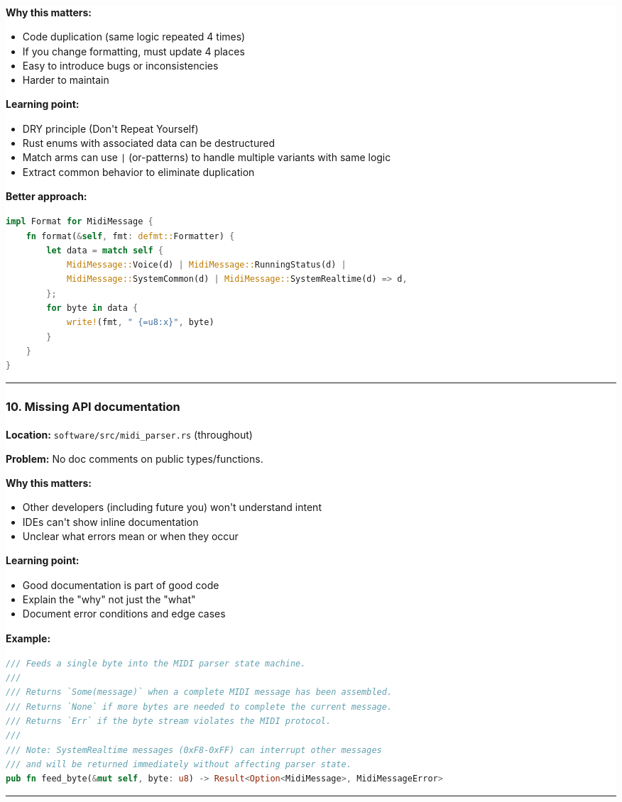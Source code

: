 **Why this matters:**

- Code duplication (same logic repeated 4 times)
- If you change formatting, must update 4 places
- Easy to introduce bugs or inconsistencies
- Harder to maintain

**Learning point:**

- DRY principle (Don't Repeat Yourself)
- Rust enums with associated data can be destructured
- Match arms can use `|` (or-patterns) to handle multiple variants with same logic
- Extract common behavior to eliminate duplication

**Better approach:**

```rust
impl Format for MidiMessage {
    fn format(&self, fmt: defmt::Formatter) {
        let data = match self {
            MidiMessage::Voice(d) | MidiMessage::RunningStatus(d) |
            MidiMessage::SystemCommon(d) | MidiMessage::SystemRealtime(d) => d,
        };
        for byte in data {
            write!(fmt, " {=u8:x}", byte)
        }
    }
}
```

---

### 10. Missing API documentation

**Location:** `software/src/midi_parser.rs` (throughout)

**Problem:**
No doc comments on public types/functions.

**Why this matters:**

- Other developers (including future you) won't understand intent
- IDEs can't show inline documentation
- Unclear what errors mean or when they occur

**Learning point:**

- Good documentation is part of good code
- Explain the "why" not just the "what"
- Document error conditions and edge cases

**Example:**

```rust
/// Feeds a single byte into the MIDI parser state machine.
///
/// Returns `Some(message)` when a complete MIDI message has been assembled.
/// Returns `None` if more bytes are needed to complete the current message.
/// Returns `Err` if the byte stream violates the MIDI protocol.
///
/// Note: SystemRealtime messages (0xF8-0xFF) can interrupt other messages
/// and will be returned immediately without affecting parser state.
pub fn feed_byte(&mut self, byte: u8) -> Result<Option<MidiMessage>, MidiMessageError>
```

---
